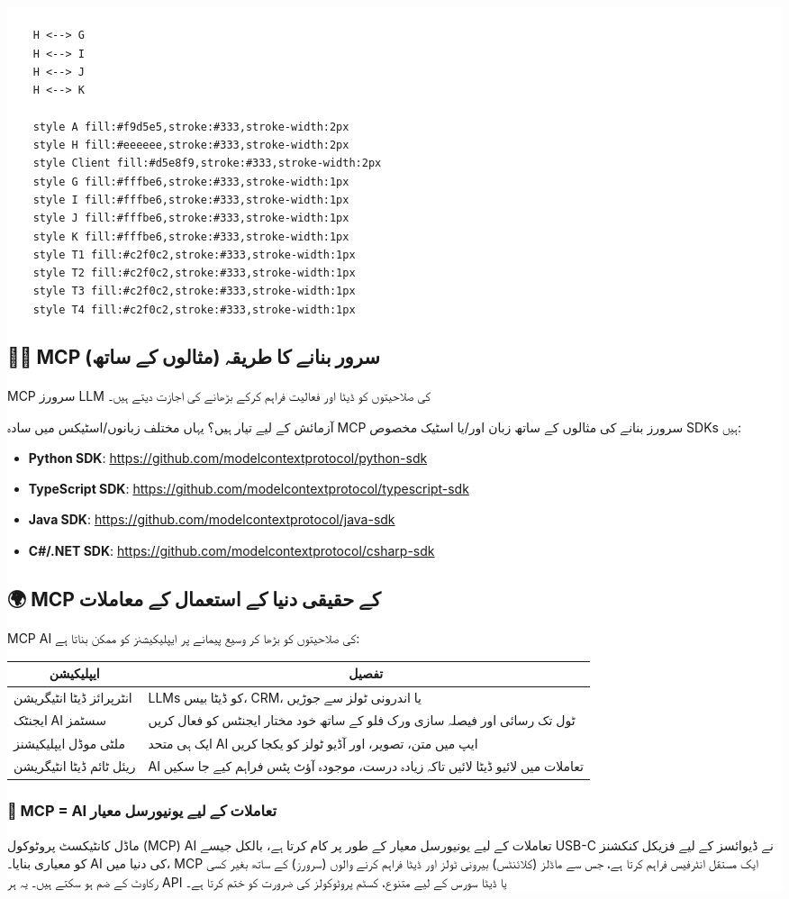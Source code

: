 ```mermaid

    H <--> G
    H <--> I
    H <--> J
    H <--> K

    style A fill:#f9d5e5,stroke:#333,stroke-width:2px
    style H fill:#eeeeee,stroke:#333,stroke-width:2px
    style Client fill:#d5e8f9,stroke:#333,stroke-width:2px
    style G fill:#fffbe6,stroke:#333,stroke-width:1px
    style I fill:#fffbe6,stroke:#333,stroke-width:1px
    style J fill:#fffbe6,stroke:#333,stroke-width:1px
    style K fill:#fffbe6,stroke:#333,stroke-width:1px
    style T1 fill:#c2f0c2,stroke:#333,stroke-width:1px
    style T2 fill:#c2f0c2,stroke:#333,stroke-width:1px
    style T3 fill:#c2f0c2,stroke:#333,stroke-width:1px
    style T4 fill:#c2f0c2,stroke:#333,stroke-width:1px
```

## 👨‍💻 MCP سرور بنانے کا طریقہ (مثالوں کے ساتھ)

MCP سرورز LLM کی صلاحیتوں کو ڈیٹا اور فعالیت فراہم کرکے بڑھانے کی اجازت دیتے ہیں۔

آزمائش کے لیے تیار ہیں؟ یہاں مختلف زبانوں/اسٹیکس میں سادہ MCP سرورز بنانے کی مثالوں کے ساتھ زبان اور/یا اسٹیک مخصوص SDKs ہیں:

- **Python SDK**: https://github.com/modelcontextprotocol/python-sdk

- **TypeScript SDK**: https://github.com/modelcontextprotocol/typescript-sdk

- **Java SDK**: https://github.com/modelcontextprotocol/java-sdk

- **C#/.NET SDK**: https://github.com/modelcontextprotocol/csharp-sdk


## 🌍 MCP کے حقیقی دنیا کے استعمال کے معاملات

MCP AI کی صلاحیتوں کو بڑھا کر وسیع پیمانے پر ایپلیکیشنز کو ممکن بناتا ہے:

| **ایپلیکیشن**              | **تفصیل**                                                                |
|------------------------------|--------------------------------------------------------------------------------|
| انٹرپرائز ڈیٹا انٹیگریشن  | LLMs کو ڈیٹا بیس، CRM، یا اندرونی ٹولز سے جوڑیں                             |
| ایجنٹک AI سسٹمز           | ٹول تک رسائی اور فیصلہ سازی ورک فلو کے ساتھ خود مختار ایجنٹس کو فعال کریں        |
| ملٹی موڈل ایپلیکیشنز     | ایک ہی متحد AI ایپ میں متن، تصویر، اور آڈیو ٹولز کو یکجا کریں            |
| ریئل ٹائم ڈیٹا انٹیگریشن   | AI تعاملات میں لائیو ڈیٹا لائیں تاکہ زیادہ درست، موجودہ آؤٹ پٹس فراہم کیے جا سکیں        |


### 🧠 MCP = AI تعاملات کے لیے یونیورسل معیار

ماڈل کانٹیکسٹ پروٹوکول (MCP) AI تعاملات کے لیے یونیورسل معیار کے طور پر کام کرتا ہے، بالکل جیسے USB-C نے ڈیوائسز کے لیے فزیکل کنکشنز کو معیاری بنایا۔ AI کی دنیا میں، MCP ایک مستقل انٹرفیس فراہم کرتا ہے، جس سے ماڈلز (کلائنٹس) بیرونی ٹولز اور ڈیٹا فراہم کرنے والوں (سرورز) کے ساتھ بغیر کسی رکاوٹ کے ضم ہو سکتے ہیں۔ یہ ہر API یا ڈیٹا سورس کے لیے متنوع، کسٹم پروٹوکولز کی ضرورت کو ختم کرتا ہے۔

